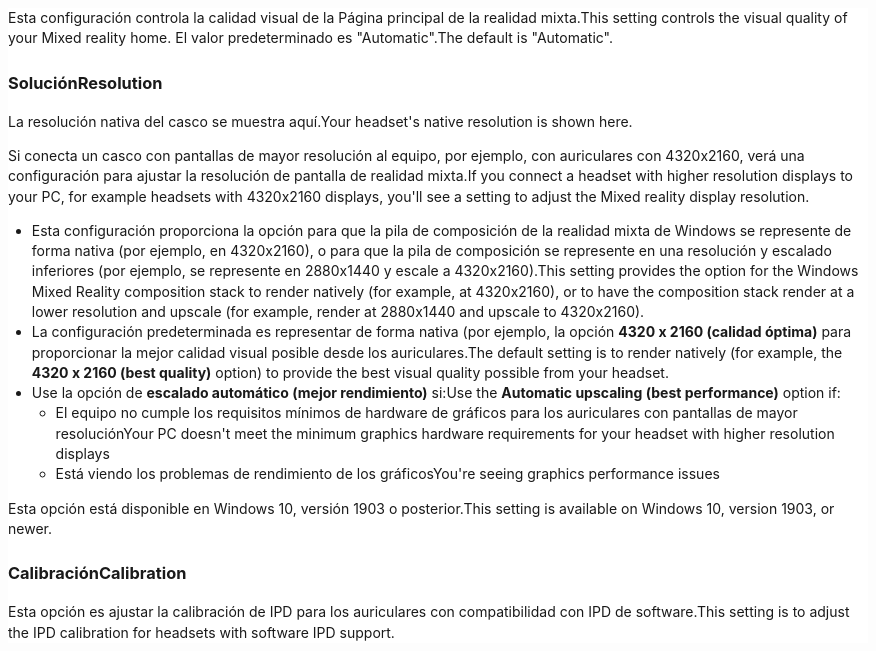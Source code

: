<span data-ttu-id="f3e19-187">Esta configuración controla la calidad visual de la Página principal de la realidad mixta.</span><span class="sxs-lookup"><span data-stu-id="f3e19-187">This setting controls the visual quality of your Mixed reality home.</span></span> <span data-ttu-id="f3e19-188">El valor predeterminado es "Automatic".</span><span class="sxs-lookup"><span data-stu-id="f3e19-188">The default is "Automatic".</span></span>

### <a name="resolution"></a><span data-ttu-id="f3e19-189">Solución</span><span class="sxs-lookup"><span data-stu-id="f3e19-189">Resolution</span></span>

<span data-ttu-id="f3e19-190">La resolución nativa del casco se muestra aquí.</span><span class="sxs-lookup"><span data-stu-id="f3e19-190">Your headset's native resolution is shown here.</span></span>

<span data-ttu-id="f3e19-191">Si conecta un casco con pantallas de mayor resolución al equipo, por ejemplo, con auriculares con 4320x2160, verá una configuración para ajustar la resolución de pantalla de realidad mixta.</span><span class="sxs-lookup"><span data-stu-id="f3e19-191">If you connect a headset with higher resolution displays to your PC, for example headsets with 4320x2160 displays, you'll see a setting to adjust the Mixed reality display resolution.</span></span>

* <span data-ttu-id="f3e19-192">Esta configuración proporciona la opción para que la pila de composición de la realidad mixta de Windows se represente de forma nativa (por ejemplo, en 4320x2160), o para que la pila de composición se represente en una resolución y escalado inferiores (por ejemplo, se represente en 2880x1440 y escale a 4320x2160).</span><span class="sxs-lookup"><span data-stu-id="f3e19-192">This setting provides the option for the Windows Mixed Reality composition stack to render natively (for example, at 4320x2160), or to have the composition stack render at a lower resolution and upscale (for example, render at 2880x1440 and upscale to 4320x2160).</span></span>
* <span data-ttu-id="f3e19-193">La configuración predeterminada es representar de forma nativa (por ejemplo, la opción **4320 x 2160 (calidad óptima)** para proporcionar la mejor calidad visual posible desde los auriculares.</span><span class="sxs-lookup"><span data-stu-id="f3e19-193">The default setting is to render natively (for example, the **4320 x 2160 (best quality)** option) to provide the best visual quality possible from your headset.</span></span>
* <span data-ttu-id="f3e19-194">Use la opción de **escalado automático (mejor rendimiento)** si:</span><span class="sxs-lookup"><span data-stu-id="f3e19-194">Use the **Automatic upscaling (best performance)** option if:</span></span>
    * <span data-ttu-id="f3e19-195">El equipo no cumple los requisitos mínimos de hardware de gráficos para los auriculares con pantallas de mayor resolución</span><span class="sxs-lookup"><span data-stu-id="f3e19-195">Your PC doesn't meet the minimum graphics hardware requirements for your headset with higher resolution displays</span></span>
    * <span data-ttu-id="f3e19-196">Está viendo los problemas de rendimiento de los gráficos</span><span class="sxs-lookup"><span data-stu-id="f3e19-196">You're seeing graphics performance issues</span></span>

<span data-ttu-id="f3e19-197">Esta opción está disponible en Windows 10, versión 1903 o posterior.</span><span class="sxs-lookup"><span data-stu-id="f3e19-197">This setting is available on Windows 10, version 1903, or newer.</span></span>

### <a name="calibration"></a><span data-ttu-id="f3e19-198">Calibración</span><span class="sxs-lookup"><span data-stu-id="f3e19-198">Calibration</span></span>

<span data-ttu-id="f3e19-199">Esta opción es ajustar la calibración de IPD para los auriculares con compatibilidad con IPD de software.</span><span class="sxs-lookup"><span data-stu-id="f3e19-199">This setting is to adjust the IPD calibration for headsets with software IPD support.</span></span>
